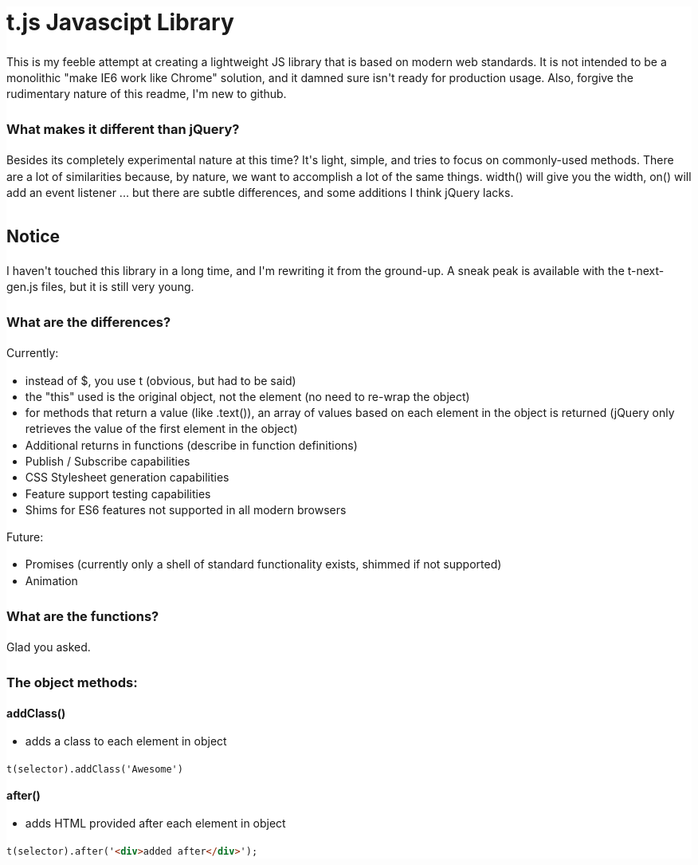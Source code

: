 <h1>t.js Javascipt Library</h1>

This is my feeble attempt at creating a lightweight JS library that is based on modern web standards. It
is not intended to be a monolithic "make IE6 work like Chrome" solution, and it damned sure isn't ready for
production usage. Also, forgive the rudimentary nature of this readme, I'm new to github.

<h3>What makes it different than jQuery?</h3>

Besides its completely experimental nature at this time? It's light, simple, and tries to focus on commonly-used
methods. There are a lot of similarities because, by nature, we want to accomplish a lot of the same things. width()
will give you the width, on() will add an event listener ... but there are subtle differences, and some additions
I think jQuery lacks.

## Notice

I haven't touched this library in a long time, and I'm rewriting it from the ground-up. A sneak peak is available with the t-next-gen.js files, but it is still very young.

<h3>What are the differences?</h3>

Currently:
  - instead of $, you use t (obvious, but had to be said)
  - the "this" used is the original object, not the element (no need to re-wrap the object)
  - for methods that return a value (like .text()), an array of values based on each element in the object is returned
    (jQuery only retrieves the value of the first element in the object)
  - Additional returns in functions (describe in function definitions)
  - Publish / Subscribe capabilities
  - CSS Stylesheet generation capabilities
  - Feature support testing capabilities
  - Shims for ES6 features not supported in all modern browsers

Future:
  - Promises (currently only a shell of standard functionality exists, shimmed if not supported)
  - Animation

<h3>What are the functions?</h3>

Glad you asked. 

<h3>The object methods:</h3>

**addClass()**
  - adds a class to each element in object
```html
t(selector).addClass('Awesome')
```
  
**after()**
  - adds HTML provided after each element in object
```html
t(selector).after('<div>added after</div>');
```
